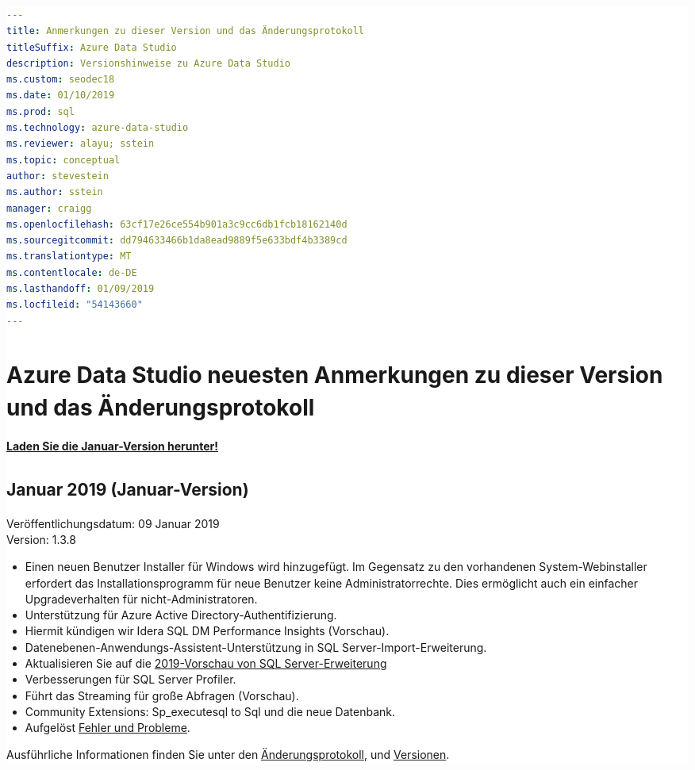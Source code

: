 ```yaml
---
title: Anmerkungen zu dieser Version und das Änderungsprotokoll
titleSuffix: Azure Data Studio
description: Versionshinweise zu Azure Data Studio
ms.custom: seodec18
ms.date: 01/10/2019
ms.prod: sql
ms.technology: azure-data-studio
ms.reviewer: alayu; sstein
ms.topic: conceptual
author: stevestein
ms.author: sstein
manager: craigg
ms.openlocfilehash: 63cf17e26ce554b901a3c9cc6db1fcb18162140d
ms.sourcegitcommit: dd794633466b1da8ead9889f5e633bdf4b3389cd
ms.translationtype: MT
ms.contentlocale: de-DE
ms.lasthandoff: 01/09/2019
ms.locfileid: "54143660"
---
```

# <a name="azure-data-studio-latest-release-notes-and-changelog"></a>Azure Data Studio neuesten Anmerkungen zu dieser Version und das Änderungsprotokoll

**[Laden Sie die Januar-Version herunter!](download.md)**


## <a name="january-2019-january-release"></a>Januar 2019 (Januar-Version)

Veröffentlichungsdatum: 09 Januar 2019  
Version: 1.3.8

- Einen neuen Benutzer Installer für Windows wird hinzugefügt. Im Gegensatz zu den vorhandenen System-Webinstaller erfordert das Installationsprogramm für neue Benutzer keine Administratorrechte. Dies ermöglicht auch ein einfacher Upgradeverhalten für nicht-Administratoren.
- Unterstützung für Azure Active Directory-Authentifizierung.
- Hiermit kündigen wir Idera SQL DM Performance Insights (Vorschau).
- Datenebenen-Anwendungs-Assistent-Unterstützung in SQL Server-Import-Erweiterung.
- Aktualisieren Sie auf die [2019-Vorschau von SQL Server-Erweiterung](https://docs.microsoft.com/sql/azure-data-studio/sql-server-2019-extension?view=sql-server-ver15)
- Verbesserungen für SQL Server Profiler.
- Führt das Streaming für große Abfragen (Vorschau).
- Community Extensions: Sp_executesql to Sql und die neue Datenbank.
- Aufgelöst [Fehler und Probleme](https://github.com/Microsoft/azuredatastudio/milestone/19?closed=1).

Ausführliche Informationen finden Sie unter den [Änderungsprotokoll](https://github.com/Microsoft/azuredatastudio/blob/master/CHANGELOG.md), und [Versionen](https://github.com/Microsoft/azuredatastudio/releases).

